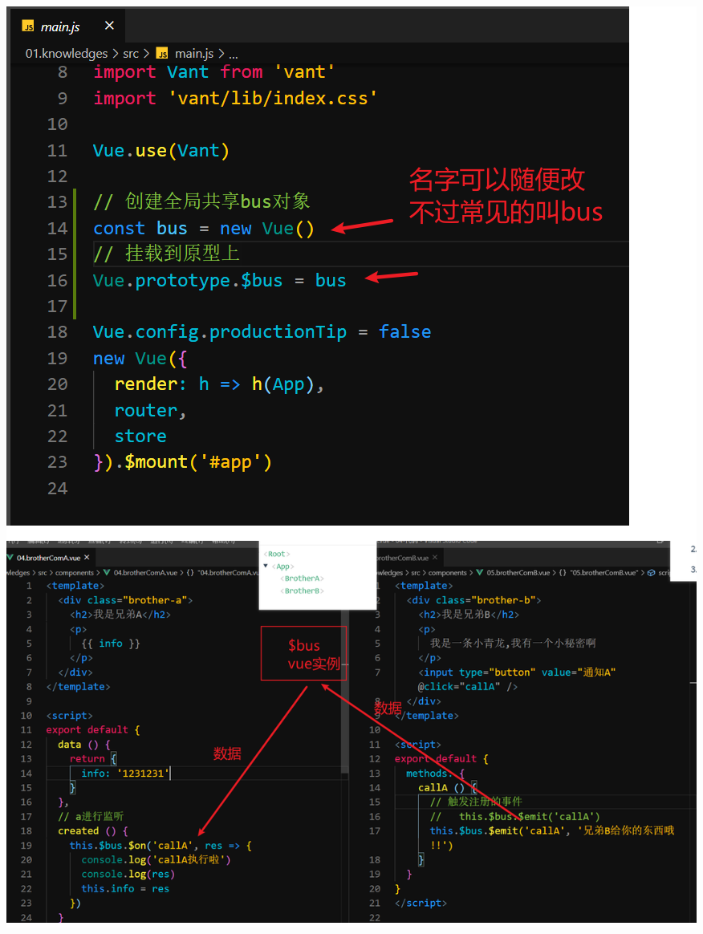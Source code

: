 ![image-20200807153457919](day13-mobile.assets/image-20200807153457919.png)

![image-20200807153036224](day13-mobile.assets/image-20200807153036224.png)
